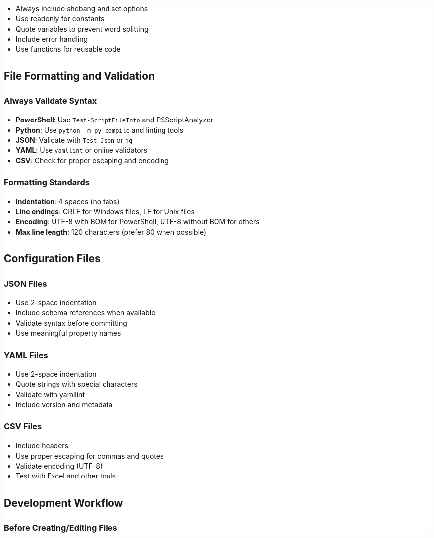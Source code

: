 - Always include shebang and set options
- Use readonly for constants
- Quote variables to prevent word splitting
- Include error handling
- Use functions for reusable code

## File Formatting and Validation

### Always Validate Syntax

- **PowerShell**: Use `Test-ScriptFileInfo` and PSScriptAnalyzer
- **Python**: Use `python -m py_compile` and linting tools
- **JSON**: Validate with `Test-Json` or `jq`
- **YAML**: Use `yamllint` or online validators
- **CSV**: Check for proper escaping and encoding

### Formatting Standards

- **Indentation**: 4 spaces (no tabs)
- **Line endings**: CRLF for Windows files, LF for Unix files
- **Encoding**: UTF-8 with BOM for PowerShell, UTF-8 without BOM for others
- **Max line length**: 120 characters (prefer 80 when possible)

## Configuration Files

### JSON Files

- Use 2-space indentation
- Include schema references when available
- Validate syntax before committing
- Use meaningful property names

### YAML Files

- Use 2-space indentation
- Quote strings with special characters
- Validate with yamllint
- Include version and metadata

### CSV Files

- Include headers
- Use proper escaping for commas and quotes
- Validate encoding (UTF-8)
- Test with Excel and other tools

## Development Workflow

### Before Creating/Editing Files
